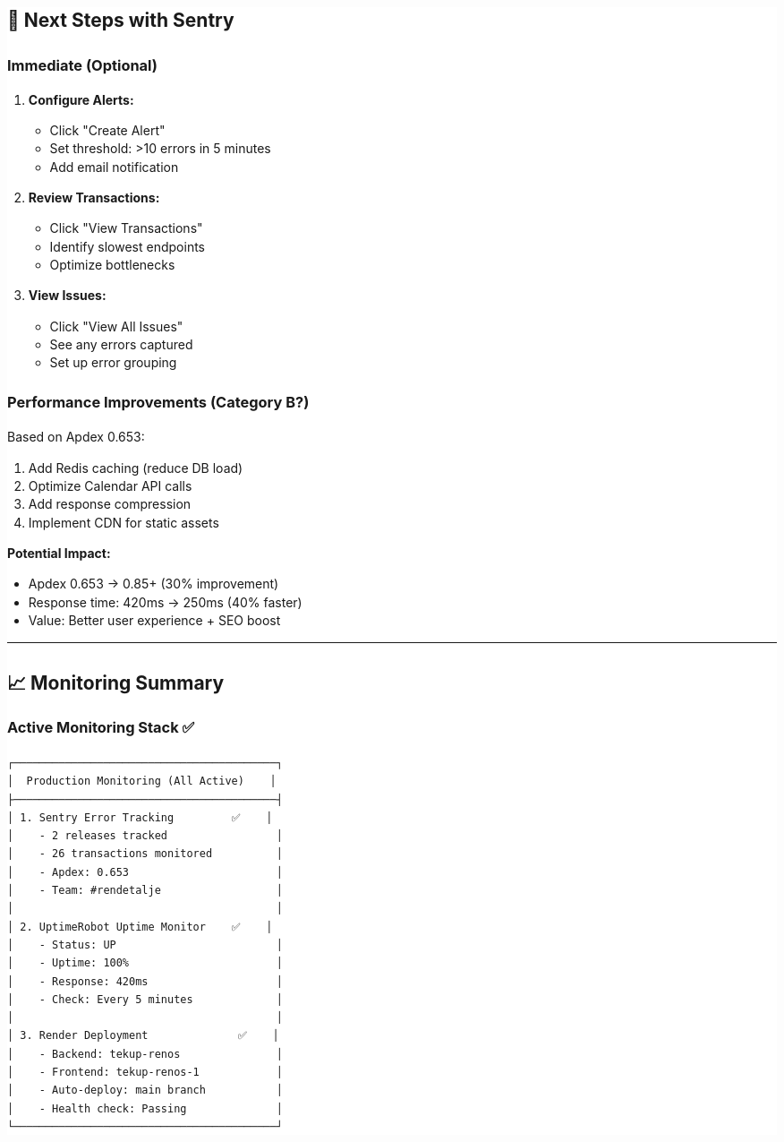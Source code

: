 
## 🎯 Next Steps with Sentry

### Immediate (Optional)
1. **Configure Alerts:**
   - Click "Create Alert" 
   - Set threshold: >10 errors in 5 minutes
   - Add email notification

2. **Review Transactions:**
   - Click "View Transactions"
   - Identify slowest endpoints
   - Optimize bottlenecks

3. **View Issues:**
   - Click "View All Issues"
   - See any errors captured
   - Set up error grouping

### Performance Improvements (Category B?)
Based on Apdex 0.653:
1. Add Redis caching (reduce DB load)
2. Optimize Calendar API calls
3. Add response compression
4. Implement CDN for static assets

**Potential Impact:**
- Apdex 0.653 → 0.85+ (30% improvement)
- Response time: 420ms → 250ms (40% faster)
- Value: Better user experience + SEO boost

---

## 📈 Monitoring Summary

### Active Monitoring Stack ✅
```
┌─────────────────────────────────────────┐
│  Production Monitoring (All Active)    │
├─────────────────────────────────────────┤
│ 1. Sentry Error Tracking         ✅    │
│    - 2 releases tracked                 │
│    - 26 transactions monitored          │
│    - Apdex: 0.653                       │
│    - Team: #rendetalje                  │
│                                         │
│ 2. UptimeRobot Uptime Monitor    ✅    │
│    - Status: UP                         │
│    - Uptime: 100%                       │
│    - Response: 420ms                    │
│    - Check: Every 5 minutes             │
│                                         │
│ 3. Render Deployment              ✅    │
│    - Backend: tekup-renos               │
│    - Frontend: tekup-renos-1            │
│    - Auto-deploy: main branch           │
│    - Health check: Passing              │
└─────────────────────────────────────────┘
```
